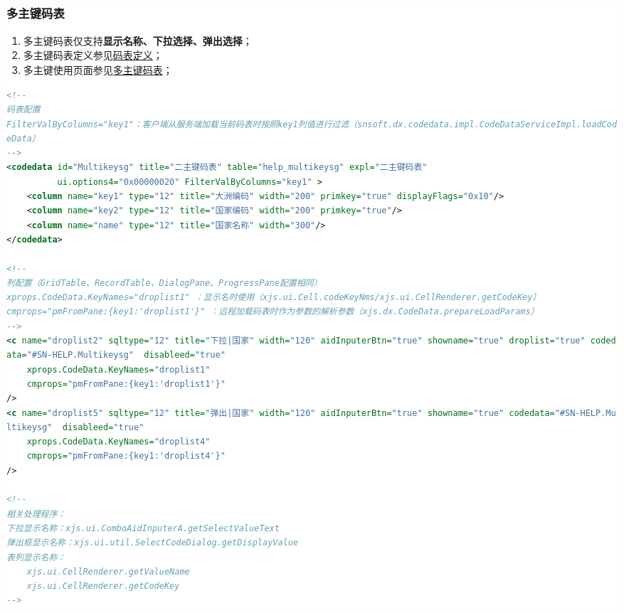 ### 多主键码表

1. 多主键码表仅支持**显示名称、下拉选择、弹出选择**；
1. 多主键码表定义参见[码表定义](uiinvoke/00/zh_CN/theme0/90.CODETBL.html?InitValue.id=SN-HELP.Multikeys&AutoRefresh=1)；
1. 多主键使用页面参见[多主键码表](uiinvoke/00/zh_CN/theme0/SN-HELP.UI.Bas.Multikeys.html)；

```xml
<!--
码表配置
FilterValByColumns="key1"：客户端从服务端加载当前码表时按照key1列值进行过滤（snsoft.dx.codedata.impl.CodeDataServiceImpl.loadCodeData）
-->
<codedata id="Multikeysg" title="二主键码表" table="help_multikeysg" expl="二主键码表"
          ui.options4="0x00000020" FilterValByColumns="key1" >
    <column name="key1" type="12" title="大洲编码" width="200" primkey="true" displayFlags="0x10"/>
    <column name="key2" type="12" title="国家编码" width="200" primkey="true"/>
    <column name="name" type="12" title="国家名称" width="300"/>
</codedata>

<!--
列配置（GridTable、RecordTable、DialogPane、ProgressPane配置相同）
xprops.CodeData.KeyNames="droplist1" ：显示名时使用（xjs.ui.Cell.codeKeyNms/xjs.ui.CellRenderer.getCodeKey）
cmprops="pmFromPane:{key1:'droplist1'}" ：远程加载码表时作为参数的解析参数（xjs.dx.CodeData.prepareLoadParams）
-->
<c name="droplist2" sqltype="12" title="下拉|国家" width="120" aidInputerBtn="true" showname="true" droplist="true" codedata="#SN-HELP.Multikeysg"  disableed="true"
	xprops.CodeData.KeyNames="droplist1" 
	cmprops="pmFromPane:{key1:'droplist1'}"
/>
<c name="droplist5" sqltype="12" title="弹出|国家" width="120" aidInputerBtn="true" showname="true" codedata="#SN-HELP.Multikeysg"  disableed="true"
	xprops.CodeData.KeyNames="droplist4" 
	cmprops="pmFromPane:{key1:'droplist4'}"
/>

<!--
相关处理程序：
下拉显示名称：xjs.ui.ComboAidInputerA.getSelectValueText
弹出框显示名称：xjs.ui.util.SelectCodeDialog.getDisplayValue
表列显示名称：
	xjs.ui.CellRenderer.getValueName
	xjs.ui.CellRenderer.getCodeKey
-->
```